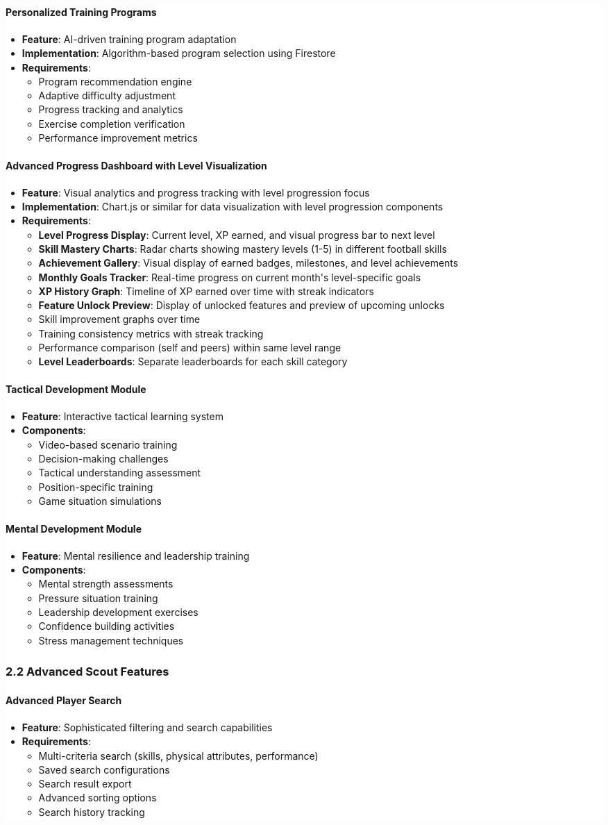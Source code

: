#### Personalized Training Programs
- **Feature**: AI-driven training program adaptation
- **Implementation**: Algorithm-based program selection using Firestore
- **Requirements**:
  - Program recommendation engine
  - Adaptive difficulty adjustment
  - Progress tracking and analytics
  - Exercise completion verification
  - Performance improvement metrics

#### Advanced Progress Dashboard with Level Visualization
- **Feature**: Visual analytics and progress tracking with level progression focus
- **Implementation**: Chart.js or similar for data visualization with level progression components
- **Requirements**:
  - **Level Progress Display**: Current level, XP earned, and visual progress bar to next level
  - **Skill Mastery Charts**: Radar charts showing mastery levels (1-5) in different football skills
  - **Achievement Gallery**: Visual display of earned badges, milestones, and level achievements
  - **Monthly Goals Tracker**: Real-time progress on current month's level-specific goals
  - **XP History Graph**: Timeline of XP earned over time with streak indicators
  - **Feature Unlock Preview**: Display of unlocked features and preview of upcoming unlocks
  - Skill improvement graphs over time
  - Training consistency metrics with streak tracking
  - Performance comparison (self and peers) within same level range
  - **Level Leaderboards**: Separate leaderboards for each skill category

#### Tactical Development Module
- **Feature**: Interactive tactical learning system
- **Components**:
  - Video-based scenario training
  - Decision-making challenges
  - Tactical understanding assessment
  - Position-specific training
  - Game situation simulations

#### Mental Development Module
- **Feature**: Mental resilience and leadership training
- **Components**:
  - Mental strength assessments
  - Pressure situation training
  - Leadership development exercises
  - Confidence building activities
  - Stress management techniques

### 2.2 Advanced Scout Features

#### Advanced Player Search
- **Feature**: Sophisticated filtering and search capabilities
- **Requirements**:
  - Multi-criteria search (skills, physical attributes, performance)
  - Saved search configurations
  - Search result export
  - Advanced sorting options
  - Search history tracking
